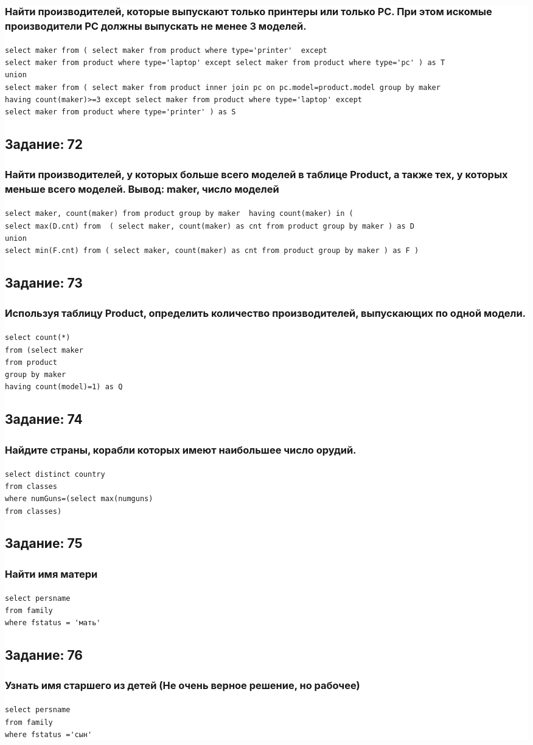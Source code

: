 ### Найти производителей, которые выпускают только принтеры или только PC. При этом искомые производители PC должны выпускать не менее 3 моделей.
```
select maker from ( select maker from product where type='printer'  except  
select maker from product where type='laptop' except select maker from product where type='pc' ) as T 
union 
select maker from ( select maker from product inner join pc on pc.model=product.model group by maker 
having count(maker)>=3 except select maker from product where type='laptop' except  
select maker from product where type='printer' ) as S 
```
## Задание: 72
### Найти производителей, у которых больше всего моделей в таблице Product, а также тех, у которых меньше всего моделей. Вывод: maker, число моделей
```
select maker, count(maker) from product group by maker  having count(maker) in (  
select max(D.cnt) from  ( select maker, count(maker) as cnt from product group by maker ) as D 
union 
select min(F.cnt) from ( select maker, count(maker) as cnt from product group by maker ) as F ) 
```
## Задание: 73
### Используя таблицу Product, определить количество производителей, выпускающих по одной модели.
```
select count(*)
from (select maker
from product
group by maker
having count(model)=1) as Q
```
## Задание: 74
### Найдите страны, корабли которых имеют наибольшее число орудий.
```
select distinct country
from classes
where numGuns=(select max(numguns)
from classes)
```
## Задание: 75
### Найти имя матери
```
select persname
from family
where fstatus = 'мать'
```
## Задание: 76
### Узнать имя старшего из детей (Не очень верное решение, но рабочее)
```
select persname
from family
where fstatus ='сын'
```